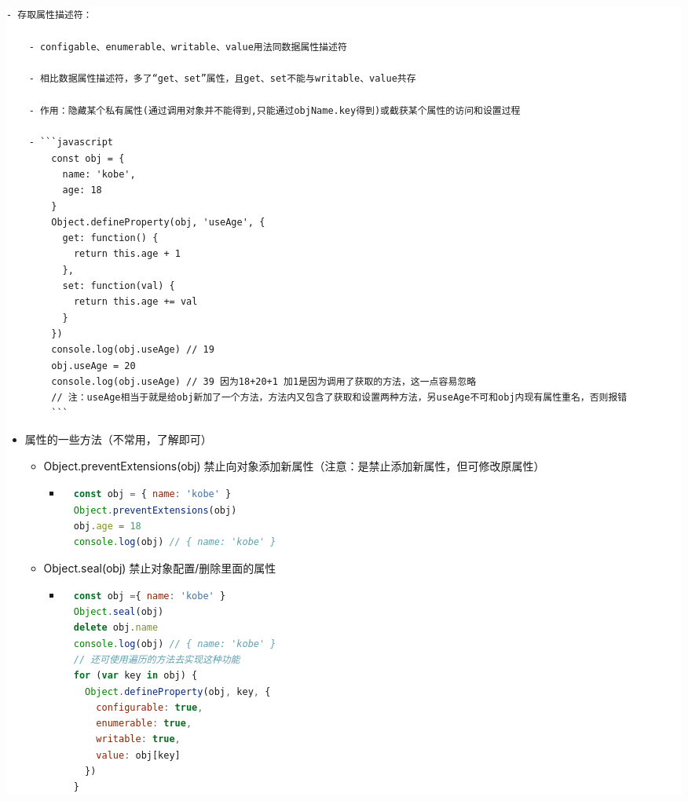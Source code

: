     - 存取属性描述符：

        - configable、enumerable、writable、value用法同数据属性描述符

        - 相比数据属性描述符，多了“get、set”属性，且get、set不能与writable、value共存

        - 作用：隐藏某个私有属性(通过调用对象并不能得到,只能通过objName.key得到)或截获某个属性的访问和设置过程

        - ```javascript
            const obj = {
              name: 'kobe',
              age: 18
            }
            Object.defineProperty(obj, 'useAge', {
              get: function() {
              	return this.age + 1
              },
              set: function(val) {
              	return this.age += val
              }
            })
            console.log(obj.useAge) // 19
            obj.useAge = 20
            console.log(obj.useAge) // 39 因为18+20+1 加1是因为调用了获取的方法，这一点容易忽略
            // 注：useAge相当于就是给obj新加了一个方法，方法内又包含了获取和设置两种方法，另useAge不可和obj内现有属性重名，否则报错
            ```

- 属性的一些方法（不常用，了解即可）

    - Object.preventExtensions(obj) 禁止向对象添加新属性（注意：是禁止添加新属性，但可修改原属性）

        - ```javascript
            const obj = { name: 'kobe' }
            Object.preventExtensions(obj)
            obj.age = 18
            console.log(obj) // { name: 'kobe' }
            ```

    - Object.seal(obj) 禁止对象配置/删除里面的属性

        - ```javascript
            const obj ={ name: 'kobe' }
            Object.seal(obj)
            delete obj.name
            console.log(obj) // { name: 'kobe' }
            // 还可使用遍历的方法去实现这种功能
            for (var key in obj) {
              Object.defineProperty(obj, key, {
                configurable: true,
                enumerable: true,
                writable: true,
                value: obj[key]
              })
            }
            ```
